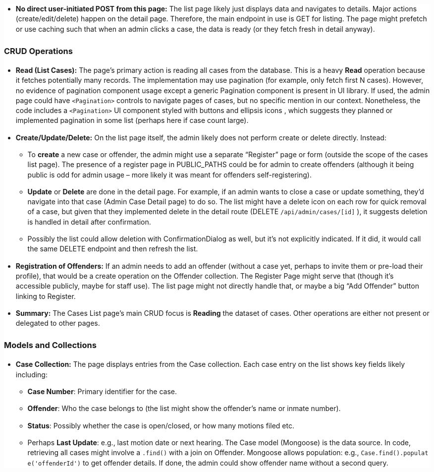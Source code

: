 - **No direct user-initiated POST from this page:** The list page likely just displays data and navigates to details. Major actions (create/edit/delete) happen on the detail page. Therefore, the main endpoint in use is GET for listing. The page might prefetch or use caching such that when an admin clicks a case, the data is ready (or they fetch fresh in detail anyway).
    

### CRUD Operations

- **Read (List Cases):** The page’s primary action is reading all cases from the database. This is a heavy **Read** operation because it fetches potentially many records. The implementation may use pagination (for example, only fetch first N cases). However, no evidence of pagination component usage except a generic Pagination component is present in UI library. If used, the admin page could have `<Pagination>` controls to navigate pages of cases, but no specific mention in our context. Nonetheless, the code includes a `<Pagination>` UI component styled with buttons and ellipsis icons    , which suggests they planned or implemented pagination in some list (perhaps here if case count large).
    
- **Create/Update/Delete:** On the list page itself, the admin likely does not perform create or delete directly. Instead:
    
    - To **create** a new case or offender, the admin might use a separate “Register” page or form (outside the scope of the cases list page). The presence of a register page in PUBLIC\_PATHS        could be for admin to create offenders (although it being public is odd for admin usage – more likely it was meant for offenders self-registering).
        
    - **Update** or **Delete** are done in the detail page. For example, if an admin wants to close a case or update something, they’d navigate into that case (Admin Case Detail page) to do so. The list might have a delete icon on each row for quick removal of a case, but given that they implemented delete in the detail route (DELETE `/api/admin/cases/[id]`        ), it suggests deletion is handled in detail after confirmation.
        
    - Possibly the list could allow deletion with ConfirmationDialog as well, but it’s not explicitly indicated. If it did, it would call the same DELETE endpoint and then refresh the list.
        
- **Registration of Offenders:** If an admin needs to add an offender (without a case yet, perhaps to invite them or pre-load their profile), that would be a create operation on the Offender collection. The Register Page might serve that (though it’s accessible publicly, maybe for staff use). The list page might not directly handle that, or maybe a big “Add Offender” button linking to Register.
    
- **Summary:** The Cases List page’s main CRUD focus is **Reading** the dataset of cases. Other operations are either not present or delegated to other pages.
    

### Models and Collections

- **Case Collection:** The page displays entries from the Case collection. Each case entry on the list shows key fields likely including:
    
    - **Case Number**: Primary identifier for the case.
        
    - **Offender**: Who the case belongs to (the list might show the offender’s name or inmate number).
        
    - **Status**: Possibly whether the case is open/closed, or how many motions filed etc.
        
    - Perhaps **Last Update**: e.g., last motion date or next hearing. The Case model (Mongoose) is the data source. In code, retrieving all cases might involve a `.find()` with a join on Offender. Mongoose allows population: e.g., `Case.find().populate('offenderId')` to get offender details. If done, the admin could show offender name without a second query.
        